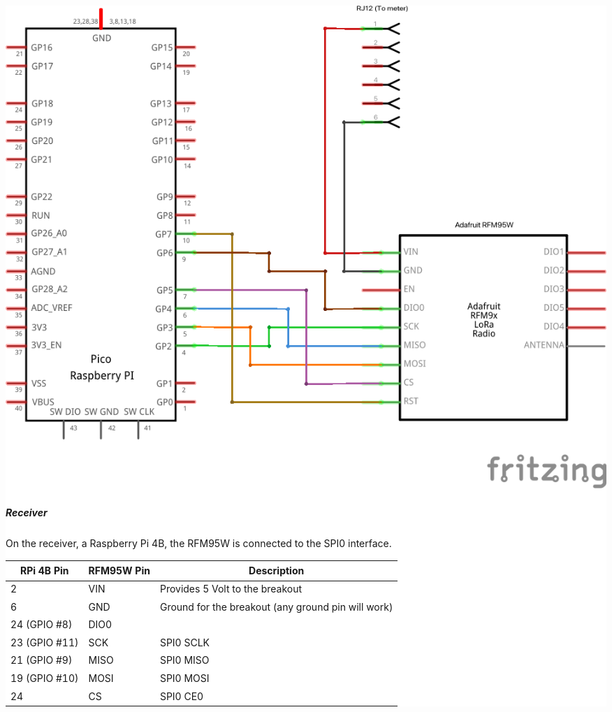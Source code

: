 ![](./docs/rfm95w-to-pico.png)

##### Receiver

On the receiver, a Raspberry Pi 4B, the RFM95W is connected to the SPI0 interface.

| RPi 4B Pin | RFM95W Pin | Description |
| ---------- | ------------ | ----------- |
| 2 | VIN | Provides 5 Volt to the breakout |
| 6 | GND | Ground for the breakout (any ground pin will work) |
| 24 (GPIO #8) | DIO0 |  |
| 23 (GPIO #11) | SCK | SPI0 SCLK |
| 21 (GPIO #9) | MISO | SPI0 MISO |
| 19 (GPIO #10) | MOSI | SPI0 MOSI |
| 24 | CS | SPI0 CE0 |
